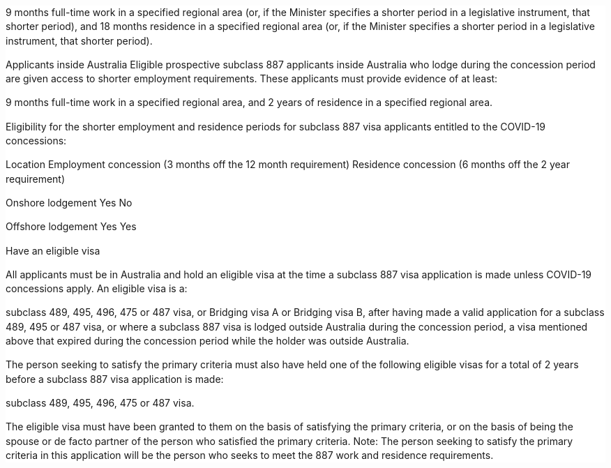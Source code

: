 9 months full-time work in a specified regional area (or, if the Minister specifies a shorter period in a legislative instrument, that shorter period), and
18 months residence in a specified regional area (or, if the Minister specifies a shorter period in a legislative instrument, that shorter period).

Applicants inside Australia
Eligible prospective subclass 887 applicants inside Australia who lodge during the concession period are given access to shorter employment requirements.
These applicants must provide evidence of at least:

9 months full-time work in a specified regional area, and
2 years of residence in a specified regional area.


Eligibility for the shorter employment and residence periods for subclass 887 visa applicants entitled to the COVID-19 concessions:


Location
Employment  concession (3 months off the 12 month requirement)
Residence concession (6 months off the 2 year requirement)


Onshore lodgement
Yes
No


Offshore lodgement
Yes
Yes







Have an eligible visa

All applicants must be in Australia and hold an eligible visa at the time a subclass 887 visa application is made unless COVID-19 concessions apply.
An eligible visa is a:

subclass 489, 495, 496, 475 or 487 visa, or
Bridging visa A or Bridging visa B, after having made a valid application for a subclass 489, 495 or 487 visa, or where a subclass 887 visa is lodged outside Australia during the concession period, a visa mentioned above that expired during the concession period while the holder was outside Australia.

The person seeking to satisfy the primary criteria must also have held one of the following eligible visas for a total of 2 years before a subclass 887 visa application is made:

subclass 489, 495, 496, 475 or 487 visa.

The eligible visa must have been granted to them on the basis of satisfying the primary criteria, or on the basis of being the spouse or de facto partner of the person who satisfied the primary criteria.
Note: The person seeking to satisfy the primary criteria in this application will be the person who seeks to meet the 887 work and residence requirements.
